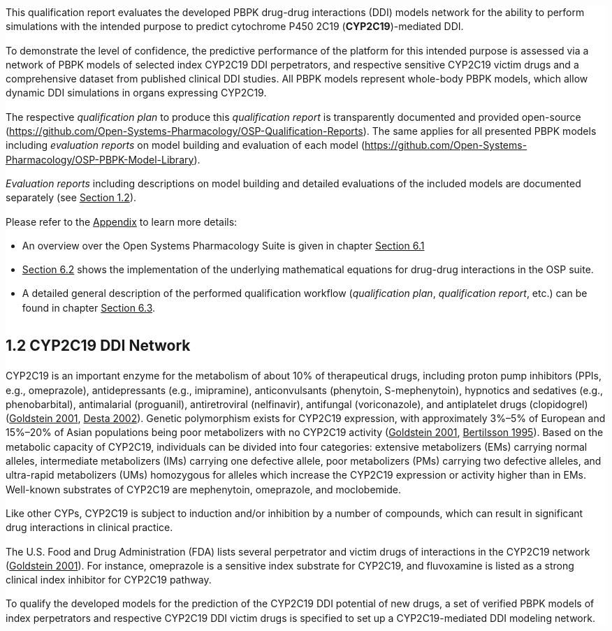 This qualification report evaluates the developed PBPK drug-drug interactions (DDI) models network for the ability to perform simulations with the intended purpose to predict cytochrome P450 2C19 (**CYP2C19**)-mediated DDI.

To demonstrate the level of confidence, the predictive performance of the platform for this intended purpose is assessed via a network of PBPK models of selected index CYP2C19 DDI perpetrators, and respective sensitive CYP2C19 victim drugs and a comprehensive dataset from published clinical DDI studies. All PBPK models represent whole-body PBPK models, which allow dynamic DDI simulations in organs expressing CYP2C19.

The respective *qualification plan* to produce this *qualification report* is transparently documented and provided open-source (https://github.com/Open-Systems-Pharmacology/OSP-Qualification-Reports). The same applies for all presented PBPK models including *evaluation reports* on model building and evaluation of each model (https://github.com/Open-Systems-Pharmacology/OSP-PBPK-Model-Library).

*Evaluation reports* including descriptions on model building and detailed evaluations of the included models are documented separately (see [Section 1.2](#12-cyp2c19-ddi-network)).

Please refer to the [Appendix](#6-appendix) to learn more details:

- An overview over the Open Systems Pharmacology Suite is given in chapter [Section 6.1](#61-open-systems-pharmacology-suite-osps-introduction)

- [Section 6.2](#62-mathematical-implementation-of-drug-drug-interactions) shows the implementation of the underlying mathematical equations for drug-drug interactions in the OSP suite.

- A detailed general description of the performed qualification workflow (*qualification plan*, *qualification report*, etc.) can be found in chapter [Section 6.3](#63-automatic-re-qualification-workflow).

## 1.2 CYP2C19 DDI Network<a id="cyp2c19-ddi-network"></a>

CYP2C19 is an important enzyme for the metabolism of about 10% of therapeutical drugs, including proton pump inhibitors (PPIs, e.g., omeprazole), antidepressants (e.g., imipramine), anticonvulsants (phenytoin, S-mephenytoin), hypnotics and sedatives (e.g., phenobarbital), antimalarial (proguanil), antiretroviral (nelfinavir), antifungal (voriconazole), and antiplatelet drugs (clopidogrel) ([Goldstein 2001](#5-references),  [Desta 2002](#5-references)). Genetic polymorphism exists for CYP2C19 expression, with approximately 3%–5% of European and 15%–20% of Asian populations being poor metabolizers with no CYP2C19 activity  ([Goldstein 2001](#5-references),  [Bertilsson 1995](#5-references)). Based on the metabolic capacity of CYP2C19, individuals can be divided into four categories: extensive metabolizers (EMs) carrying normal alleles, intermediate metabolizers (IMs) carrying one defective allele, poor metabolizers (PMs) carrying two defective alleles, and ultra-rapid metabolizers (UMs) homozygous for alleles which increase the CYP2C19 expression or activity higher than in EMs. Well-known substrates of CYP2C19 are mephenytoin, omeprazole, and moclobemide.

Like other CYPs, CYP2C19 is subject to induction and/or inhibition by a number of compounds, which can result in significant drug interactions in clinical practice.

The U.S. Food and Drug Administration (FDA) lists several perpetrator and victim drugs of interactions in the CYP2C19 network ([Goldstein 2001](#5-references)). For instance, omeprazole is a sensitive index substrate for CYP2C19, and fluvoxamine is listed as a strong clinical index inhibitor for CYP2C19 pathway.

To qualify the developed models for the prediction of the CYP2C19 DDI potential of new drugs, a set of verified PBPK models of index perpetrators and respective CYP2C19 DDI victim drugs is specified to set up a CYP2C19-mediated DDI modeling network.
